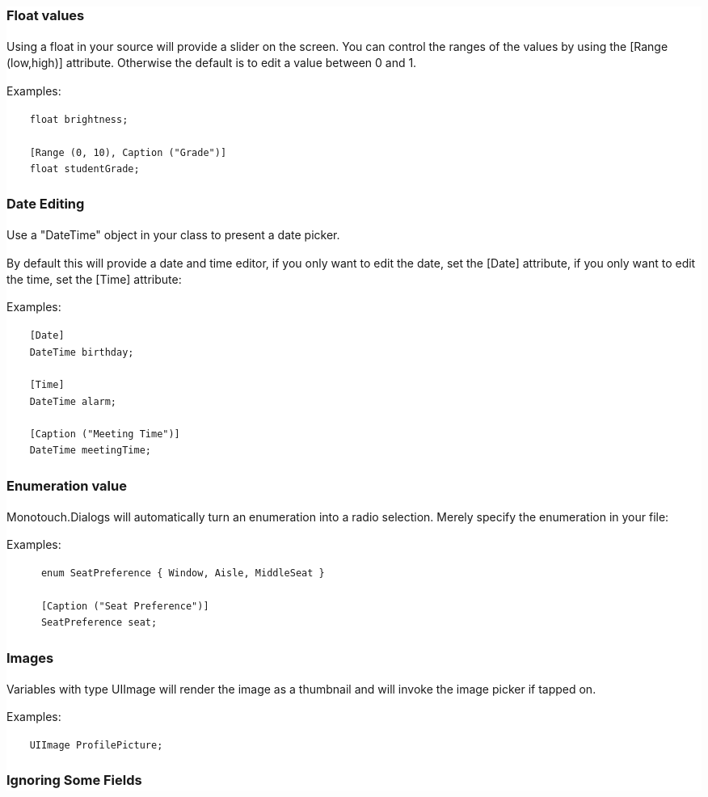 ### Float values ###

  Using a float in your source will provide a slider on the
  screen.   You can control the ranges of the values by
  using the [Range (low,high)] attribute.   Otherwise the
  default is to edit a value between 0 and 1.

  Examples:

        float brightness;

        [Range (0, 10), Caption ("Grade")]
        float studentGrade;

### Date Editing ###

  Use a "DateTime" object in your class to present a date
  picker.

  By default this will provide a date and time editor, if you
  only want to edit the date, set the [Date] attribute, if you
  only want to edit the time, set the [Time] attribute:

  Examples:

        [Date]
        DateTime birthday;

        [Time]
        DateTime alarm;

        [Caption ("Meeting Time")]
        DateTime meetingTime;

### Enumeration value ###

  Monotouch.Dialogs will automatically turn an enumeration
  into a radio selection.   Merely specify the enumeration
  in your file:

  Examples:

          enum SeatPreference { Window, Aisle, MiddleSeat }

          [Caption ("Seat Preference")]
          SeatPreference seat;

### Images ###

  Variables with type UIImage will render the image as a
  thumbnail and will invoke the image picker if tapped on.

  Examples:

        UIImage ProfilePicture;

### Ignoring Some Fields ###
